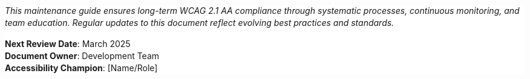 
*This maintenance guide ensures long-term WCAG 2.1 AA compliance through systematic processes, continuous monitoring, and team education. Regular updates to this document reflect evolving best practices and standards.*

**Next Review Date**: March 2025  
**Document Owner**: Development Team  
**Accessibility Champion**: [Name/Role]